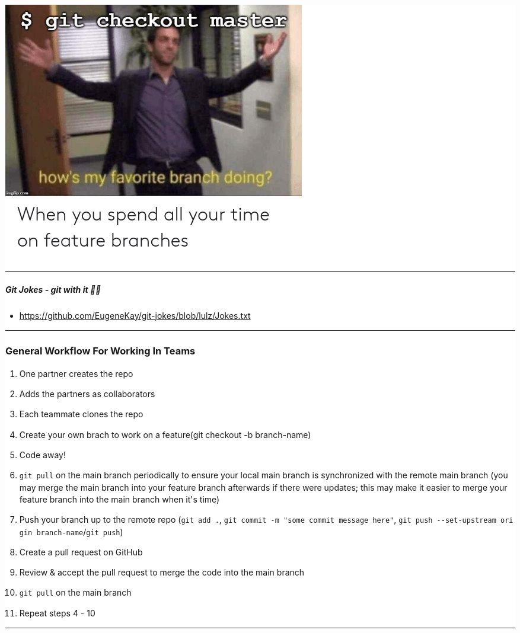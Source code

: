 <img src="pics/fave-branch.png" width="500">

----

##### Git Jokes - git with it 🤷‍♀️
- https://github.com/EugeneKay/git-jokes/blob/lulz/Jokes.txt

----

### General Workflow For Working In Teams

1. One partner creates the repo
2. Adds the partners as collaborators
3. Each teammate clones the repo


4. Create your own brach to work on a feature(git checkout -b branch-name)
5. Code away!
6. `git pull` on the main branch periodically to ensure your local main branch is synchronized with the remote main branch (you may merge the main branch into your feature branch afterwards if there were updates; this may make it easier to merge your feature branch into the main branch when it's time)
7. Push your branch up to the remote repo (`git add .`, `git commit -m "some commit message here"`, `git push --set-upstream origin branch-name`/`git push`)
8. Create a pull request on GitHub
9. Review & accept the pull request to merge the code into the main branch
10. `git pull` on the main branch
11. Repeat steps 4 - 10

----
